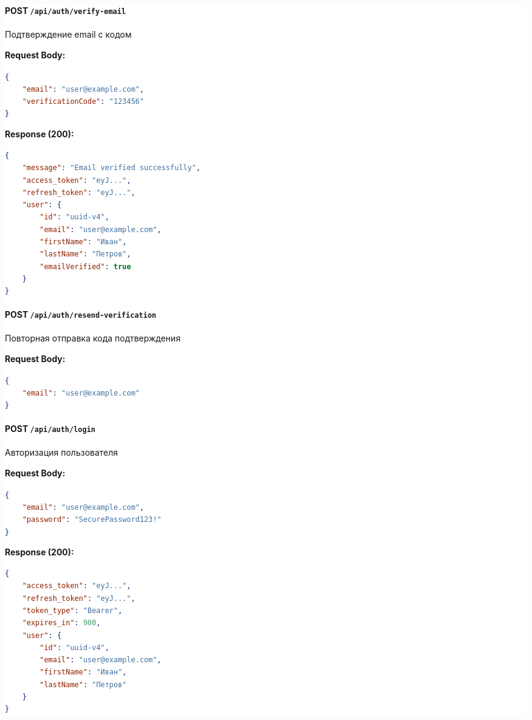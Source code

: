 #### POST `/api/auth/verify-email`

Подтверждение email с кодом

**Request Body:**

```json
{
    "email": "user@example.com",
    "verificationCode": "123456"
}
```

**Response (200):**

```json
{
    "message": "Email verified successfully",
    "access_token": "eyJ...",
    "refresh_token": "eyJ...",
    "user": {
        "id": "uuid-v4",
        "email": "user@example.com",
        "firstName": "Иван",
        "lastName": "Петров",
        "emailVerified": true
    }
}
```

#### POST `/api/auth/resend-verification`

Повторная отправка кода подтверждения

**Request Body:**

```json
{
    "email": "user@example.com"
}
```

#### POST `/api/auth/login`

Авторизация пользователя

**Request Body:**

```json
{
    "email": "user@example.com",
    "password": "SecurePassword123!"
}
```

**Response (200):**

```json
{
    "access_token": "eyJ...",
    "refresh_token": "eyJ...",
    "token_type": "Bearer",
    "expires_in": 900,
    "user": {
        "id": "uuid-v4",
        "email": "user@example.com",
        "firstName": "Иван",
        "lastName": "Петров"
    }
}
```
